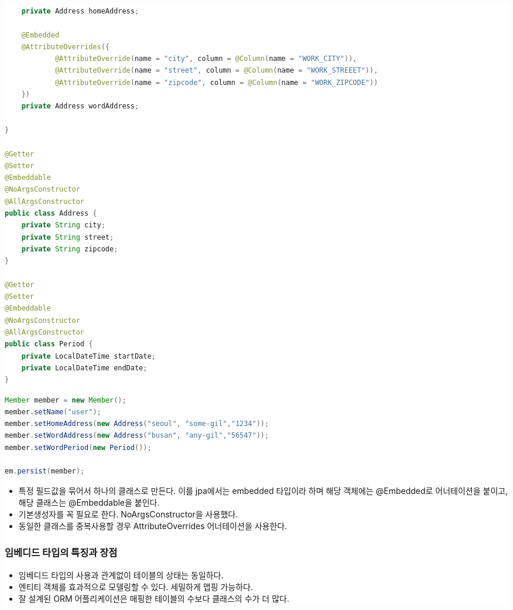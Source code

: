 ```java
    private Address homeAddress;

    @Embedded
    @AttributeOverrides({
            @AttributeOverride(name = "city", column = @Column(name = "WORK_CITY")),
            @AttributeOverride(name = "street", column = @Column(name = "WORK_STREEET")),
            @AttributeOverride(name = "zipcode", column = @Column(name = "WORK_ZIPCODE"))
    })
    private Address wordAddress;

}

@Getter
@Setter
@Embeddable
@NoArgsConstructor
@AllArgsConstructor
public class Address {
    private String city;
    private String street;
    private String zipcode;
}

@Getter
@Setter
@Embeddable
@NoArgsConstructor
@AllArgsConstructor
public class Period {
    private LocalDateTime startDate;
    private LocalDateTime endDate;
}
```

```java
Member member = new Member();
member.setName("user");
member.setHomeAddress(new Address("seoul", "some-gil","1234"));
member.setWordAddress(new Address("busan", "any-gil","56547"));
member.setWordPeriod(new Period());

em.persist(member);
```

- 특정 필드값을 묶어서 하나의 클래스로 만든다. 이를 jpa에서는 embedded 타입이라 하며 해당 객체에는 @Embedded로 어너테이션을 붙이고, 해당 클래스는 @Embeddable을 붙인다.
- 기본생성자를 꼭 필요로 한다. NoArgsConstructor을 사용했다.
- 동일한 클래스를 중복사용할 경우 AttributeOverrides 어너테이션을 사용한다. 

### 임베디드 타입의 특징과 장점
- 임베디드 타입의 사용과 관계없이 테이블의 상태는 동일하다. 
- 엔티티 객체를 효과적으로 모델링할 수 있다. 세밀하게 맵핑 가능하다.
- 잘 설계된 ORM 어플리케이션은 매핑한 테이블의 수보다 클래스의 수가 더 많다. 
